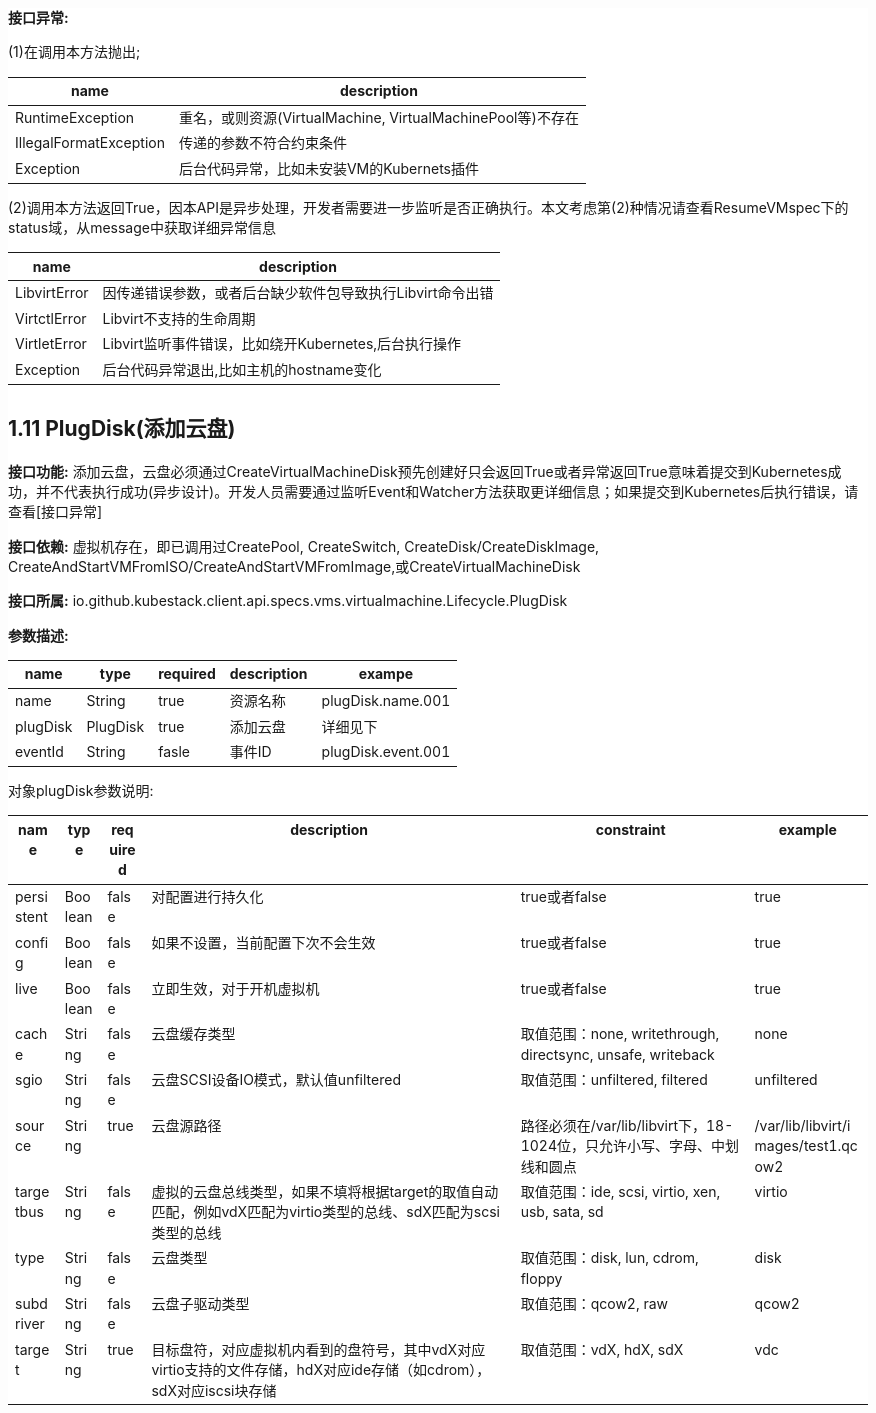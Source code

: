 **接口异常:**

(1)在调用本方法抛出;

| name  | description | 
| ----- | ----- | 
| RuntimeException |  重名，或则资源(VirtualMachine, VirtualMachinePool等)不存在   |
| IllegalFormatException | 传递的参数不符合约束条件    |
| Exception    | 后台代码异常，比如未安装VM的Kubernets插件    |

(2)调用本方法返回True，因本API是异步处理，开发者需要进一步监听是否正确执行。本文考虑第(2)种情况请查看ResumeVMspec下的status域，从message中获取详细异常信息

| name  | description | 
| ----- | ----- | 
| LibvirtError | 因传递错误参数，或者后台缺少软件包导致执行Libvirt命令出错   |
| VirtctlError | Libvirt不支持的生命周期    |
| VirtletError | Libvirt监听事件错误，比如绕开Kubernetes,后台执行操作  |
| Exception    | 后台代码异常退出,比如主机的hostname变化    |

## 1.11 PlugDisk(添加云盘)

**接口功能:**
添加云盘，云盘必须通过CreateVirtualMachineDisk预先创建好只会返回True或者异常返回True意味着提交到Kubernetes成功，并不代表执行成功(异步设计)。开发人员需要通过监听Event和Watcher方法获取更详细信息；如果提交到Kubernetes后执行错误，请查看[接口异常]

**接口依赖:**
虚拟机存在，即已调用过CreatePool, CreateSwitch, CreateDisk/CreateDiskImage, CreateAndStartVMFromISO/CreateAndStartVMFromImage,或CreateVirtualMachineDisk

**接口所属:**
io.github.kubestack.client.api.specs.vms.virtualmachine.Lifecycle.PlugDisk

**参数描述:**

| name | type | required | description | exampe |
| ----- | ------ | ------ | ------ | ------ |
| name | String | true | 资源名称 | plugDisk.name.001|
| plugDisk | PlugDisk | true | 添加云盘 | 详细见下 |
| eventId | String | fasle | 事件ID | plugDisk.event.001 |

对象plugDisk参数说明:

| name | type | required | description | constraint | example |
| ----- | ------ | ------ | ------ | ------ | ------ |
| persistent|Boolean|false|对配置进行持久化|true或者false|true|
| config|Boolean|false|如果不设置，当前配置下次不会生效|true或者false|true|
| live|Boolean|false|立即生效，对于开机虚拟机|true或者false|true|
| cache|String|false|云盘缓存类型|取值范围：none, writethrough, directsync, unsafe, writeback|none|
| sgio|String|false|云盘SCSI设备IO模式，默认值unfiltered|取值范围：unfiltered, filtered|unfiltered|
| source|String|true|云盘源路径|路径必须在/var/lib/libvirt下，18-1024位，只允许小写、字母、中划线和圆点|/var/lib/libvirt/images/test1.qcow2|
| targetbus|String|false|虚拟的云盘总线类型，如果不填将根据target的取值自动匹配，例如vdX匹配为virtio类型的总线、sdX匹配为scsi类型的总线|取值范围：ide, scsi, virtio, xen, usb, sata, sd|virtio|
| type|String|false|云盘类型|取值范围：disk, lun, cdrom, floppy|disk|
| subdriver|String|false|云盘子驱动类型|取值范围：qcow2, raw|qcow2|
| target|String|true|目标盘符，对应虚拟机内看到的盘符号，其中vdX对应virtio支持的文件存储，hdX对应ide存储（如cdrom），sdX对应iscsi块存储|取值范围：vdX, hdX, sdX|vdc|
